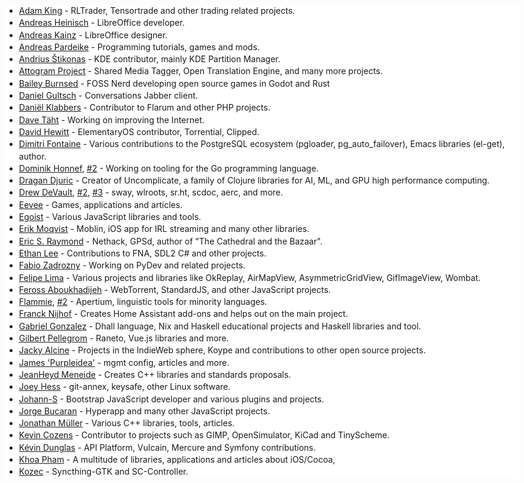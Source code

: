 - [Adam King](https://github.com/sponsors/notadamking) - RLTrader, Tensortrade and other trading related projects.
- [Andreas Heinisch](https://www.patreon.com/user?u=51471923) - LibreOffice developer.
- [Andreas Kainz](https://www.patreon.com/user?u=10071325) - LibreOffice designer.
- [Andreas Pardeike](https://www.patreon.com/pardeike) - Programming tutorials, games and mods.
- [Andrius Štikonas](https://liberapay.com/stikonas) - KDE contributor, mainly KDE Partition Manager.
- [Attogram Project](https://github.com/sponsors/attogram) - Shared Media Tagger, Open Translation Engine, and many more projects.
- [Bailey Burnsed](https://www.patreon.com/BaileyBurnsed) - FOSS Nerd developing open source games in Godot and Rust
- [Daniel Gultsch](https://github.com/users/iNPUTmice/sponsorship) - Conversations Jabber client.
- [Daniël Klabbers](https://www.patreon.com/luceos) - Contributor to Flarum and other PHP projects.
- [Dave Täht](https://www.patreon.com/dtaht) - Working on improving the Internet.
- [David Hewitt](https://github.com/users/davidmhewitt/sponsorship) - ElementaryOS contributor, Torrential, Clipped.
- [Dimitri Fontaine](https://github.com/sponsors/dimitri) - Various contributions to the PostgreSQL ecosystem (pgloader, pg_auto_failover), Emacs libraries (el-get), author.
- [Dominik Honnef](https://www.patreon.com/dominikh), [#2](https://github.com/users/dominikh/sponsorship) - Working on tooling for the Go programming language.
- [Dragan Djuric](https://www.patreon.com/draganrocks) - Creator of Uncomplicate, a family of Clojure libraries for AI, ML, and GPU high performance computing.
- [Drew DeVault](https://www.patreon.com/sircmpwn), [#2](https://drewdevault.com/donate/), [#3](https://liberapay.com/SirCmpwn) - sway, wlroots, sr.ht, scdoc, aerc, and more.
- [Eevee](https://www.patreon.com/eevee) - Games, applications and articles.
- [Egoist](https://www.patreon.com/egoist/overview) - Various JavaScript libraries and tools.
- [Erik Moqvist](https://github.com/sponsors/eerimoq) - Moblin, iOS app for IRL streaming and many other libraries.
- [Eric S. Raymond](https://www.patreon.com/esr) - Nethack, GPSd, author of "The Cathedral and the Bazaar".
- [Ethan Lee](https://github.com/users/flibitijibibo/sponsorship) - Contributions to FNA, SDL2 C# and other projects.
- [Fabio Zadrozny](https://www.patreon.com/fabioz) - Working on PyDev and related projects.
- [Felipe Lima](https://github.com/sponsors/felipecsl) - Various projects and libraries like OkReplay, AirMapView, AsymmetricGridView, GifImageView, Wombat.
- [Feross Aboukhadijeh](https://github.com/sponsors/feross) - WebTorrent, StandardJS, and other JavaScript projects.
- [Flammie](https://www.patreon.com/flammie), [#2](https://liberapay.com/Flammie) - Apertium, linguistic tools for minority languages.
- [Franck Nijhof](https://www.patreon.com/frenck) - Creates Home Assistant add-ons and helps out on the main project.
- [Gabriel Gonzalez](https://github.com/users/Gabriel439/sponsorship) - Dhall language, Nix and Haskell educational projects and Haskell libraries and tool. 
- [Gilbert Pellegrom](https://github.com/users/gilbitron/sponsorship) - Raneto, Vue.js libraries and more.
- [Jacky Alcine](https://www.patreon.com/jackyalcine) - Projects in the IndieWeb sphere, Koype and contributions to other open source projects.
- [James 'Purpleidea'](https://github.com/users/purpleidea/sponsorship) - mgmt config, articles and more.
- [JeanHeyd Meneide](https://www.patreon.com/thephd) - Creates C++ libraries and standards proposals.
- [Joey Hess](https://www.patreon.com/joeyh) - git-annex, keysafe, other Linux software.
- [Johann-S](https://github.com/sponsors/Johann-S) - Bootstrap JavaScript developer and various plugins and projects.
- [Jorge Bucaran](https://github.com/sponsors/jorgebucaran) - Hyperapp and many other JavaScript projects.
- [Jonathan Müller](https://www.patreon.com/foonathan) - Various C++ libraries, tools, articles.
- [Kevin Cozens](https://www.patreon.com/KevinCozens) - Contributor to projects such as GIMP, OpenSimulator, KiCad and TinyScheme.
- [Kévin Dunglas](https://github.com/sponsors/dunglas) - API Platform, Vulcain, Mercure and Symfony contributions.
- [Khoa Pham](https://github.com/users/onmyway133/sponsorship) - A multitude of libraries, applications and articles about iOS/Cocoa,
- [Kozec](https://www.patreon.com/kozec) - Syncthing-GTK and SC-Controller.